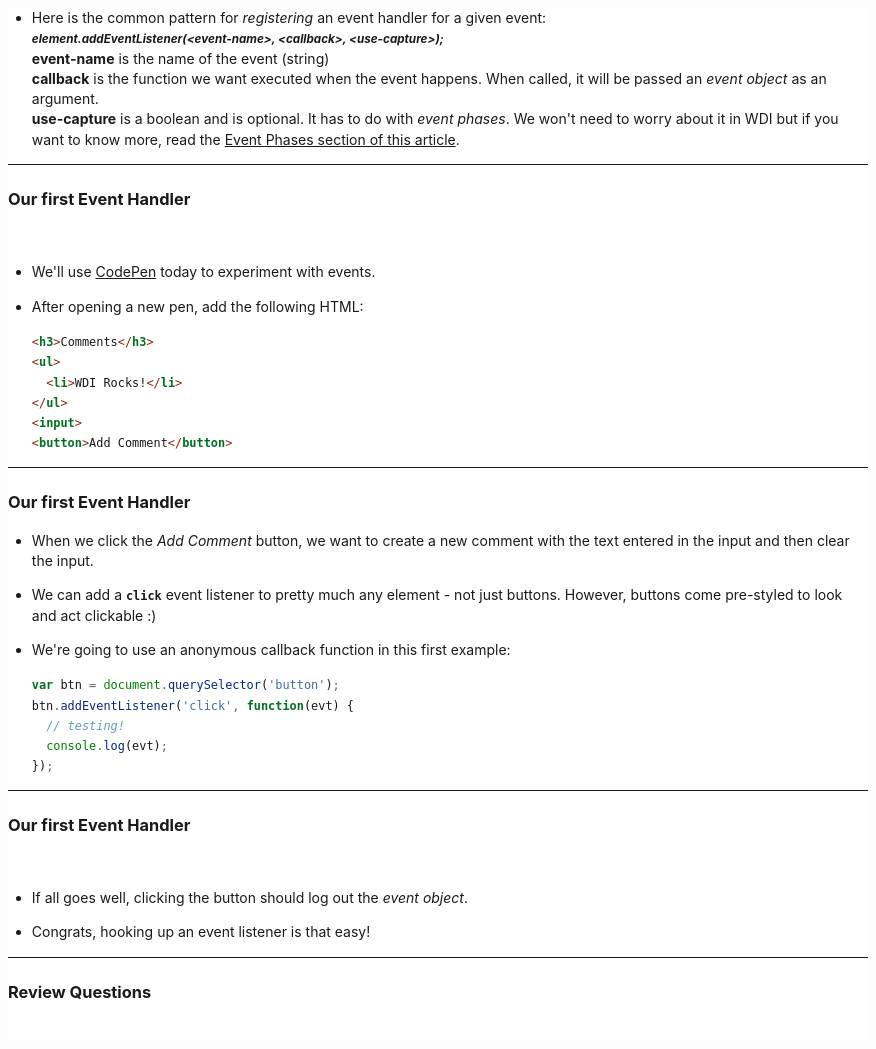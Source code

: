 - Here is the common pattern for _registering_ an event handler for a given event:<br><small>**_element.addEventListener(\<event-name>, \<callback>, \<use-capture>);_**</small><br>**event-name** is the name of the event (string)<br>**callback** is the function we want executed when the event happens.  When called, it will be passed an _event object_ as an argument.<br>**use-capture** is a boolean and is optional. It has to do with _event phases_. We won't need to worry about it in WDI but if you want to know more, read the [Event Phases section of this article](https://www.smashingmagazine.com/2013/11/an-introduction-to-dom-events/). 

---
### Our first Event Handler
<br>

- We'll use [CodePen](http://codepen.io/) today to experiment with events.

- After opening a new pen, add the following HTML:

	```html
	<h3>Comments</h3>
	<ul>
	  <li>WDI Rocks!</li>
	</ul>
	<input>
	<button>Add Comment</button>
	```

---
### Our first Event Handler

- When we click the _Add Comment_ button, we want to create a new comment with the text entered in the input and then clear the input.

- We can add a **`click`** event listener to pretty much any element - not just buttons.  However, buttons come pre-styled to look and act clickable :)

- We're going to use an anonymous callback function in this first example:

	```js
	var btn = document.querySelector('button');
	btn.addEventListener('click', function(evt) {
	  // testing!
	  console.log(evt);  
	});
	``` 

---
### Our first Event Handler
<br>

- If all goes well, clicking the button should log out the _event object_.

- Congrats, hooking up an event listener is that easy!

---
### Review Questions
<br>
